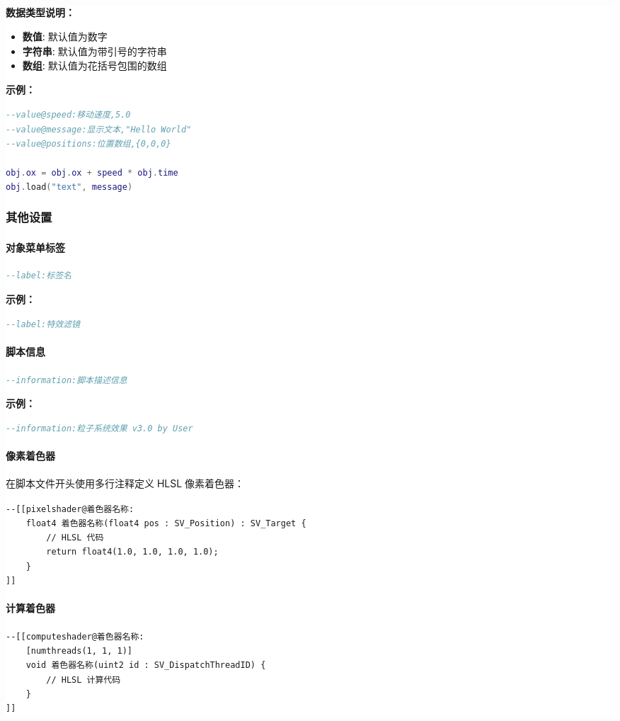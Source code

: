 **数据类型说明：**
- **数值**: 默认值为数字
- **字符串**: 默认值为带引号的字符串
- **数组**: 默认值为花括号包围的数组

**示例：**
```lua
--value@speed:移动速度,5.0
--value@message:显示文本,"Hello World"
--value@positions:位置数组,{0,0,0}

obj.ox = obj.ox + speed * obj.time
obj.load("text", message)
```

### 其他设置

#### 对象菜单标签

```lua
--label:标签名
```

**示例：**
```lua
--label:特效滤镜
```

#### 脚本信息

```lua
--information:脚本描述信息
```

**示例：**
```lua
--information:粒子系统效果 v3.0 by User
```

#### 像素着色器

在脚本文件开头使用多行注释定义 HLSL 像素着色器：

```hlsl
--[[pixelshader@着色器名称:
    float4 着色器名称(float4 pos : SV_Position) : SV_Target {
        // HLSL 代码
        return float4(1.0, 1.0, 1.0, 1.0);
    }
]]
```

#### 计算着色器

```hlsl
--[[computeshader@着色器名称:
    [numthreads(1, 1, 1)]
    void 着色器名称(uint2 id : SV_DispatchThreadID) {
        // HLSL 计算代码
    }
]]
```
